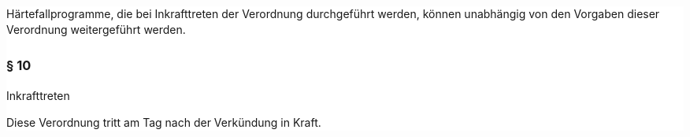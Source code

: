 <div class="jurAbsatz">

Härtefallprogramme, die bei Inkrafttreten der Verordnung durchgeführt
werden, können unabhängig von den Vorgaben dieser Verordnung
weitergeführt werden.

</div>

</div>

</div>

</div>

<span id="BJNR093500010BJNE001100000.html"></span>

### § 10  
Inkrafttreten

<div>

<div class="jnhtml">

<div>

<div class="jurAbsatz">

Diese Verordnung tritt am Tag nach der Verkündung in Kraft.

</div>

</div>

</div>

</div>
